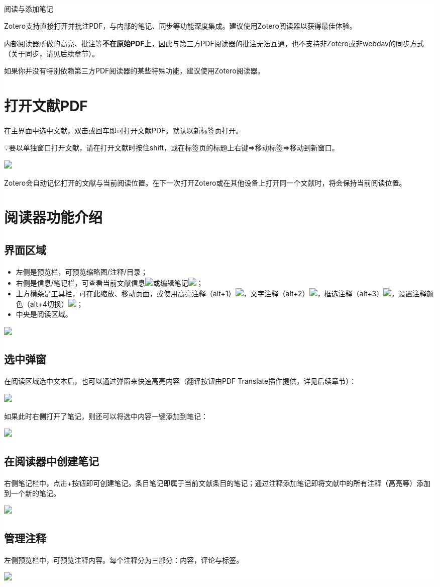 阅读与添加笔记

Zotero支持直接打开并批注PDF，与内部的笔记、同步等功能深度集成。建议使用Zotero阅读器以获得最佳体验。

内部阅读器所做的高亮、批注等**不在原始PDF上**，因此与第三方PDF阅读器的批注无法互通，也不支持非Zotero或非webdav的同步方式（关于同步，请见后续章节）。

如果你并没有特别依赖第三方PDF阅读器的某些特殊功能，建议使用Zotero阅读器。

# 打开文献PDF

在主界面中选中文献，双击或回车即可打开文献PDF。默认以新标签页打开。

💡要以单独窗口打开文献，请在打开文献时按住shift，或在标签页的标题上右键=>移动标签=>移动到新窗口。

<img src="https://cdn.nlark.com/yuque/0/2022/png/32594373/1663152613924-72726028-4411-4e7c-9b6f-4c3c4080b6a4.png" width="695" id="u9b5c1a52" class="ne-image">

Zotero会自动记忆打开的文献与当前阅读位置。在下一次打开Zotero或在其他设备上打开同一个文献时，将会保持当前阅读位置。

# 阅读器功能介绍

## 界面区域

- 左侧是预览栏，可预览缩略图/注释/目录；
- 右侧是信息/笔记栏，可查看当前文献信息<img src="https://cdn.nlark.com/yuque/0/2022/png/32594373/1663152908135-f605d220-7dd9-47a3-8dd7-cde70b67deac.png" width="39" id="u2f22bea4" class="ne-image">或编辑笔记<img src="https://cdn.nlark.com/yuque/0/2022/png/32594373/1663152924065-9a8be7a8-13e9-4b7c-ac7c-a46ec0972a96.png" width="40" id="udca12096" class="ne-image">；
- 上方横条是工具栏，可在此缩放、移动页面，或使用高亮注释（alt+1）<img src="https://cdn.nlark.com/yuque/0/2022/png/32594373/1663152866948-e7c7f48f-1663-4ea9-9440-e5aa211e38a3.png" width="39" id="u2cc64c99" class="ne-image">，文字注释（alt+2）<img src="https://cdn.nlark.com/yuque/0/2022/png/32594373/1663152879180-d0a389a4-6437-4462-bff6-00076d416bea.png" width="39" id="ube96ad90" class="ne-image">，框选注释（alt+3）<img src="https://cdn.nlark.com/yuque/0/2022/png/32594373/1663152885656-166b86ce-abd7-4db1-9fcb-3b038f622646.png" width="39" id="u31e57dcd" class="ne-image">，设置注释颜色（alt+4切换）<img src="https://cdn.nlark.com/yuque/0/2022/png/32594373/1663153008290-018d3656-3b87-4d2f-9803-cf59b7497454.png" width="48" id="ue07e1503" class="ne-image">；
- 中央是阅读区域。

<img src="https://cdn.nlark.com/yuque/0/2022/png/32594373/1663152763670-94f99b97-6862-40a0-bfb8-7252ed4e4656.png" width="1280" id="u16a51ff7" class="ne-image">

## 选中弹窗

在阅读区域选中文本后，也可以通过弹窗来快速高亮内容（翻译按钮由PDF Translate插件提供，详见后续章节）：

<img src="https://cdn.nlark.com/yuque/0/2022/png/32594373/1663153062442-4d50ea1c-e853-41f1-8c15-f7cc4df033fd.png" width="202.5" id="uc899382b" class="ne-image">

如果此时右侧打开了笔记，则还可以将选中内容一键添加到笔记：

<img src="https://cdn.nlark.com/yuque/0/2022/png/32594373/1663153169761-d27254e2-6aee-4cb4-870b-8f36b00f4398.png" width="752.5" id="u1cc1b058" class="ne-image">

## 在阅读器中创建笔记

右侧笔记栏中，点击+按钮即可创建笔记。条目笔记即属于当前文献条目的笔记；通过注释添加笔记即将文献中的所有注释（高亮等）添加到一个新的笔记。

<img src="https://cdn.nlark.com/yuque/0/2022/png/32594373/1663153246654-e08afcfd-aade-4ae9-aa59-51cc3aa9ef91.png" width="363" id="ub5ed80ba" class="ne-image">

## 管理注释

左侧预览栏中，可预览注释内容。每个注释分为三部分：内容，评论与标签。

<img src="https://cdn.nlark.com/yuque/0/2022/png/32594373/1663153391264-e6b400cb-6599-4d18-bbb5-4cfc9fd81940.png" width="225" id="u97a7f091" class="ne-image">
